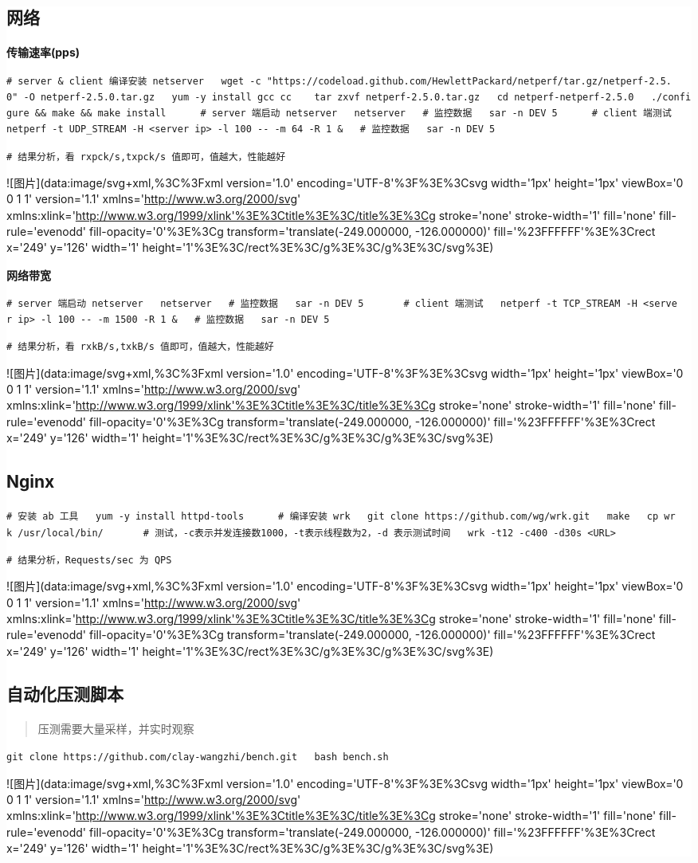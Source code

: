 ## 网络

**传输速率(pps)**

`# server & client 编译安装 netserver   wget -c "https://codeload.github.com/HewlettPackard/netperf/tar.gz/netperf-2.5.0" -O netperf-2.5.0.tar.gz   yum -y install gcc cc    tar zxvf netperf-2.5.0.tar.gz   cd netperf-netperf-2.5.0   ./configure && make && make install      # server 端启动 netserver   netserver   # 监控数据   sar -n DEV 5      # client 端测试   netperf -t UDP_STREAM -H <server ip> -l 100 -- -m 64 -R 1 &   # 监控数据   sar -n DEV 5   `

`# 结果分析，看 rxpck/s,txpck/s 值即可，值越大，性能越好   `

!\[图片\](data:image/svg+xml,%3C%3Fxml version='1.0' encoding='UTF-8'%3F%3E%3Csvg width='1px' height='1px' viewBox='0 0 1 1' version='1.1' xmlns='http://www.w3.org/2000/svg' xmlns:xlink='http://www.w3.org/1999/xlink'%3E%3Ctitle%3E%3C/title%3E%3Cg stroke='none' stroke-width='1' fill='none' fill-rule='evenodd' fill-opacity='0'%3E%3Cg transform='translate(-249.000000, -126.000000)' fill='%23FFFFFF'%3E%3Crect x='249' y='126' width='1' height='1'%3E%3C/rect%3E%3C/g%3E%3C/g%3E%3C/svg%3E)

**网络带宽**

`# server 端启动 netserver   netserver   # 监控数据   sar -n DEV 5       # client 端测试   netperf -t TCP_STREAM -H <server ip> -l 100 -- -m 1500 -R 1 &   # 监控数据   sar -n DEV 5   `

`# 结果分析，看 rxkB/s,txkB/s 值即可，值越大，性能越好   `

!\[图片\](data:image/svg+xml,%3C%3Fxml version='1.0' encoding='UTF-8'%3F%3E%3Csvg width='1px' height='1px' viewBox='0 0 1 1' version='1.1' xmlns='http://www.w3.org/2000/svg' xmlns:xlink='http://www.w3.org/1999/xlink'%3E%3Ctitle%3E%3C/title%3E%3Cg stroke='none' stroke-width='1' fill='none' fill-rule='evenodd' fill-opacity='0'%3E%3Cg transform='translate(-249.000000, -126.000000)' fill='%23FFFFFF'%3E%3Crect x='249' y='126' width='1' height='1'%3E%3C/rect%3E%3C/g%3E%3C/g%3E%3C/svg%3E)

## Nginx

`# 安装 ab 工具   yum -y install httpd-tools      # 编译安装 wrk   git clone https://github.com/wg/wrk.git   make   cp wrk /usr/local/bin/       # 测试，-c表示并发连接数1000，-t表示线程数为2，-d 表示测试时间   wrk -t12 -c400 -d30s <URL>   `

`# 结果分析，Requests/sec 为 QPS   `

!\[图片\](data:image/svg+xml,%3C%3Fxml version='1.0' encoding='UTF-8'%3F%3E%3Csvg width='1px' height='1px' viewBox='0 0 1 1' version='1.1' xmlns='http://www.w3.org/2000/svg' xmlns:xlink='http://www.w3.org/1999/xlink'%3E%3Ctitle%3E%3C/title%3E%3Cg stroke='none' stroke-width='1' fill='none' fill-rule='evenodd' fill-opacity='0'%3E%3Cg transform='translate(-249.000000, -126.000000)' fill='%23FFFFFF'%3E%3Crect x='249' y='126' width='1' height='1'%3E%3C/rect%3E%3C/g%3E%3C/g%3E%3C/svg%3E)

## 自动化压测脚本

> 压测需要大量采样，并实时观察

`git clone https://github.com/clay-wangzhi/bench.git   bash bench.sh   `

!\[图片\](data:image/svg+xml,%3C%3Fxml version='1.0' encoding='UTF-8'%3F%3E%3Csvg width='1px' height='1px' viewBox='0 0 1 1' version='1.1' xmlns='http://www.w3.org/2000/svg' xmlns:xlink='http://www.w3.org/1999/xlink'%3E%3Ctitle%3E%3C/title%3E%3Cg stroke='none' stroke-width='1' fill='none' fill-rule='evenodd' fill-opacity='0'%3E%3Cg transform='translate(-249.000000, -126.000000)' fill='%23FFFFFF'%3E%3Crect x='249' y='126' width='1' height='1'%3E%3C/rect%3E%3C/g%3E%3C/g%3E%3C/svg%3E)
